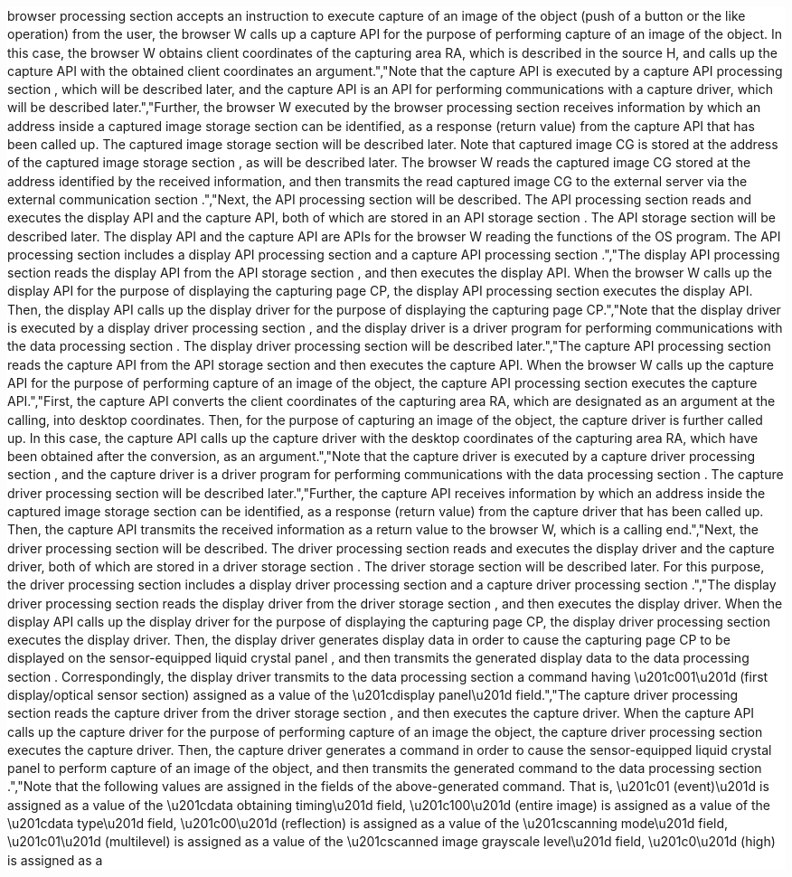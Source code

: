 browser processing section  accepts an instruction to execute capture of an image of the object (push of a button or the like operation) from the user, the browser W calls up a capture API for the purpose of performing capture of an image of the object. In this case, the browser W obtains client coordinates of the capturing area RA, which is described in the source H, and calls up the capture API with the obtained client coordinates an argument.","Note that the capture API is executed by a capture API processing section , which will be described later, and the capture API is an API for performing communications with a capture driver, which will be described later.","Further, the browser W executed by the browser processing section  receives information by which an address inside a captured image storage section  can be identified, as a response (return value) from the capture API that has been called up. The captured image storage section  will be described later. Note that captured image CG is stored at the address of the captured image storage section , as will be described later. The browser W reads the captured image CG stored at the address identified by the received information, and then transmits the read captured image CG to the external server  via the external communication section .","Next, the API processing section  will be described. The API processing section  reads and executes the display API and the capture API, both of which are stored in an API storage section . The API storage section  will be described later. The display API and the capture API are APIs for the browser W reading the functions of the OS program. The API processing section  includes a display API processing section  and a capture API processing section .","The display API processing section  reads the display API from the API storage section , and then executes the display API. When the browser W calls up the display API for the purpose of displaying the capturing page CP, the display API processing section  executes the display API. Then, the display API calls up the display driver for the purpose of displaying the capturing page CP.","Note that the display driver is executed by a display driver processing section , and the display driver is a driver program for performing communications with the data processing section . The display driver processing section  will be described later.","The capture API processing section  reads the capture API from the API storage section  and then executes the capture API. When the browser W calls up the capture API for the purpose of performing capture of an image of the object, the capture API processing section  executes the capture API.","First, the capture API converts the client coordinates of the capturing area RA, which are designated as an argument at the calling, into desktop coordinates. Then, for the purpose of capturing an image of the object, the capture driver is further called up. In this case, the capture API calls up the capture driver with the desktop coordinates of the capturing area RA, which have been obtained after the conversion, as an argument.","Note that the capture driver is executed by a capture driver processing section , and the capture driver is a driver program for performing communications with the data processing section . The capture driver processing section  will be described later.","Further, the capture API receives information by which an address inside the captured image storage section  can be identified, as a response (return value) from the capture driver that has been called up. Then, the capture API transmits the received information as a return value to the browser W, which is a calling end.","Next, the driver processing section  will be described. The driver processing section  reads and executes the display driver and the capture driver, both of which are stored in a driver storage section . The driver storage section  will be described later. For this purpose, the driver processing section  includes a display driver processing section  and a capture driver processing section .","The display driver processing section  reads the display driver from the driver storage section , and then executes the display driver. When the display API calls up the display driver for the purpose of displaying the capturing page CP, the display driver processing section  executes the display driver. Then, the display driver generates display data in order to cause the capturing page CP to be displayed on the sensor-equipped liquid crystal panel , and then transmits the generated display data to the data processing section . Correspondingly, the display driver transmits to the data processing section  a command having \u201c001\u201d (first display\/optical sensor section) assigned as a value of the \u201cdisplay panel\u201d field.","The capture driver processing section  reads the capture driver from the driver storage section , and then executes the capture driver. When the capture API calls up the capture driver for the purpose of performing capture of an image the object, the capture driver processing section  executes the capture driver. Then, the capture driver generates a command in order to cause the sensor-equipped liquid crystal panel  to perform capture of an image of the object, and then transmits the generated command to the data processing section .","Note that the following values are assigned in the fields of the above-generated command. That is, \u201c01 (event)\u201d is assigned as a value of the \u201cdata obtaining timing\u201d field, \u201c100\u201d (entire image) is assigned as a value of the \u201cdata type\u201d field, \u201c00\u201d (reflection) is assigned as a value of the \u201cscanning mode\u201d field, \u201c01\u201d (multilevel) is assigned as a value of the \u201cscanned image grayscale level\u201d field, \u201c0\u201d (high) is assigned as a